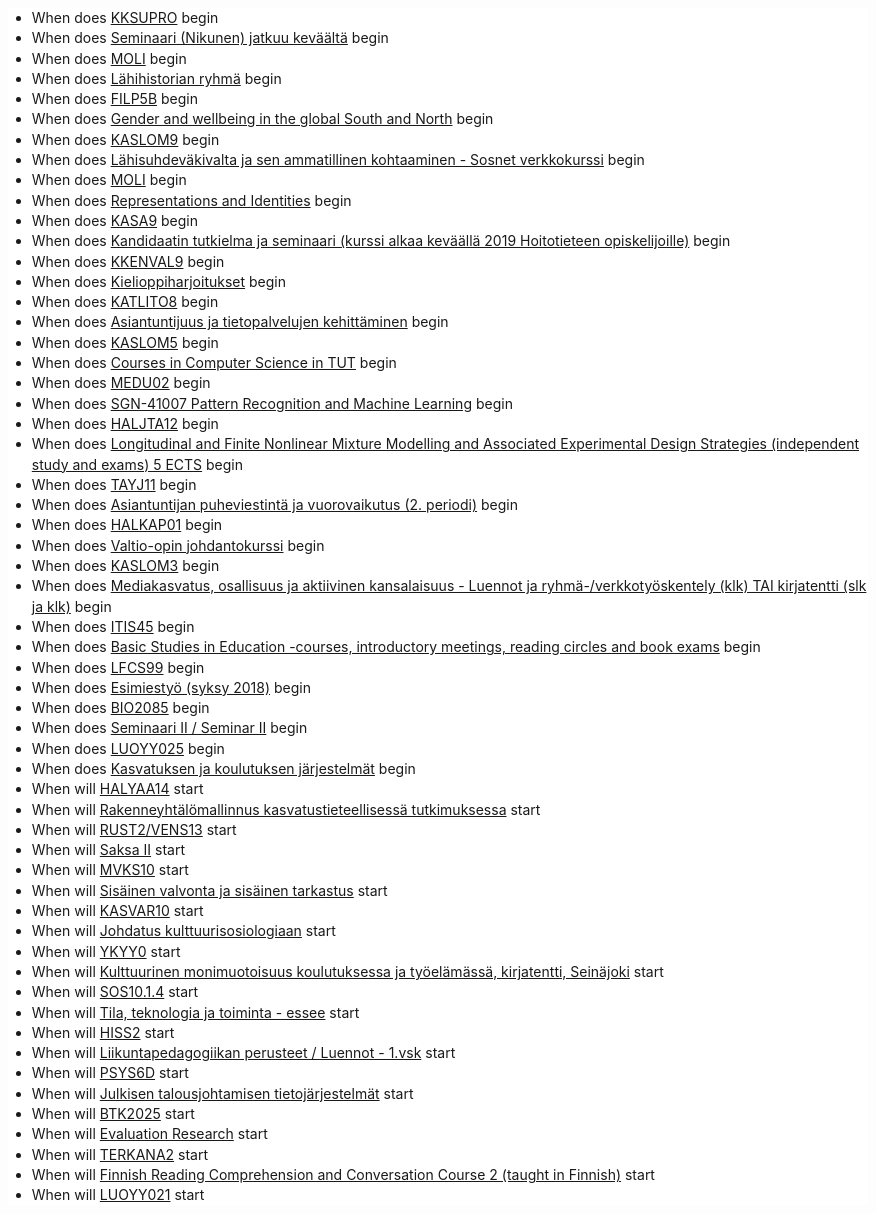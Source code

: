 - When does [KKSUPRO](course) begin
- When does [Seminaari (Nikunen) jatkuu keväältä](coursename) begin
- When does [MOLI](course) begin
- When does [Lähihistorian ryhmä](coursename) begin
- When does [FILP5B](course) begin
- When does [Gender and wellbeing in the global South and North](coursename) begin
- When does [KASLOM9](course) begin
- When does [Lähisuhdeväkivalta ja sen ammatillinen kohtaaminen - Sosnet verkkokurssi](coursename) begin
- When does [MOLI](course) begin
- When does [Representations and Identities](coursename) begin
- When does [KASA9](course) begin
- When does [Kandidaatin tutkielma ja seminaari (kurssi alkaa keväällä 2019 Hoitotieteen opiskelijoille)](coursename) begin
- When does [KKENVAL9](course) begin
- When does [Kielioppiharjoitukset](coursename) begin
- When does [KATLITO8](course) begin
- When does [Asiantuntijuus ja tietopalvelujen kehittäminen](coursename) begin
- When does [KASLOM5](course) begin
- When does [Courses in Computer Science in TUT](coursename) begin
- When does [MEDU02](course) begin
- When does [SGN-41007 Pattern Recognition and Machine Learning](coursename) begin
- When does [HALJTA12](course) begin
- When does [Longitudinal and Finite Nonlinear Mixture Modelling and Associated Experimental Design Strategies (independent study and exams) 5 ECTS](coursename) begin
- When does [TAYJ11](course) begin
- When does [Asiantuntijan puheviestintä ja vuorovaikutus (2. periodi)](coursename) begin
- When does [HALKAP01](course) begin
- When does [Valtio-opin johdantokurssi](coursename) begin
- When does [KASLOM3](course) begin
- When does [Mediakasvatus, osallisuus ja aktiivinen kansalaisuus - Luennot ja ryhmä-/verkkotyöskentely (klk) TAI kirjatentti (slk ja klk)](coursename) begin
- When does [ITIS45](course) begin
- When does [Basic Studies in Education -courses, introductory meetings, reading circles and book exams](coursename) begin
- When does [LFCS99](course) begin
- When does [Esimiestyö (syksy 2018)](coursename) begin
- When does [BIO2085](course) begin
- When does [Seminaari II / Seminar II](coursename) begin
- When does [LUOYY025](course) begin
- When does [Kasvatuksen ja koulutuksen järjestelmät](coursename) begin
- When will [HALYAA14](course) start
- When will [Rakenneyhtälömallinnus kasvatustieteellisessä tutkimuksessa](coursename) start
- When will [RUST2/VENS13](course) start
- When will [Saksa II](coursename) start
- When will [MVKS10](course) start
- When will [Sisäinen valvonta ja sisäinen tarkastus](coursename) start
- When will [KASVAR10](course) start
- When will [Johdatus kulttuurisosiologiaan](coursename) start
- When will [YKYY0](course) start
- When will [Kulttuurinen monimuotoisuus koulutuksessa ja työelämässä, kirjatentti, Seinäjoki](coursename) start
- When will [SOS10.1.4](course) start
- When will [Tila, teknologia ja toiminta - essee](coursename) start
- When will [HISS2](course) start
- When will [Liikuntapedagogiikan perusteet / Luennot - 1.vsk](coursename) start
- When will [PSYS6D](course) start
- When will [Julkisen talousjohtamisen tietojärjestelmät](coursename) start
- When will [BTK2025](course) start
- When will [Evaluation Research](coursename) start
- When will [TERKANA2](course) start
- When will [Finnish Reading Comprehension and Conversation Course 2 (taught in Finnish)](coursename) start
- When will [LUOYY021](course) start